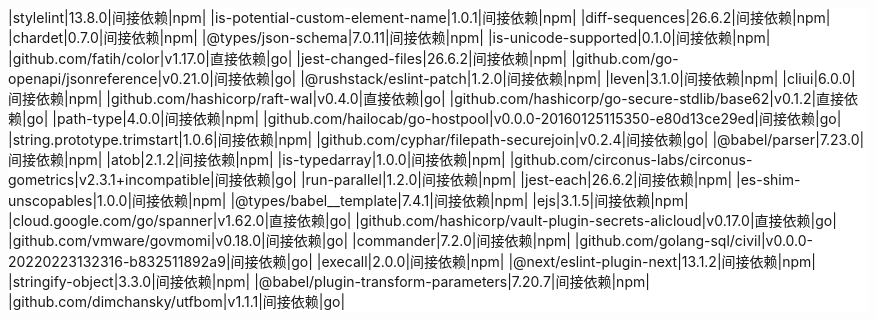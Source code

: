 |stylelint|13.8.0|间接依赖|npm|
|is-potential-custom-element-name|1.0.1|间接依赖|npm|
|diff-sequences|26.6.2|间接依赖|npm|
|chardet|0.7.0|间接依赖|npm|
|@types/json-schema|7.0.11|间接依赖|npm|
|is-unicode-supported|0.1.0|间接依赖|npm|
|github.com/fatih/color|v1.17.0|直接依赖|go|
|jest-changed-files|26.6.2|间接依赖|npm|
|github.com/go-openapi/jsonreference|v0.21.0|间接依赖|go|
|@rushstack/eslint-patch|1.2.0|间接依赖|npm|
|leven|3.1.0|间接依赖|npm|
|cliui|6.0.0|间接依赖|npm|
|github.com/hashicorp/raft-wal|v0.4.0|直接依赖|go|
|github.com/hashicorp/go-secure-stdlib/base62|v0.1.2|直接依赖|go|
|path-type|4.0.0|间接依赖|npm|
|github.com/hailocab/go-hostpool|v0.0.0-20160125115350-e80d13ce29ed|间接依赖|go|
|string.prototype.trimstart|1.0.6|间接依赖|npm|
|github.com/cyphar/filepath-securejoin|v0.2.4|间接依赖|go|
|@babel/parser|7.23.0|间接依赖|npm|
|atob|2.1.2|间接依赖|npm|
|is-typedarray|1.0.0|间接依赖|npm|
|github.com/circonus-labs/circonus-gometrics|v2.3.1+incompatible|间接依赖|go|
|run-parallel|1.2.0|间接依赖|npm|
|jest-each|26.6.2|间接依赖|npm|
|es-shim-unscopables|1.0.0|间接依赖|npm|
|@types/babel__template|7.4.1|间接依赖|npm|
|ejs|3.1.5|间接依赖|npm|
|cloud.google.com/go/spanner|v1.62.0|直接依赖|go|
|github.com/hashicorp/vault-plugin-secrets-alicloud|v0.17.0|直接依赖|go|
|github.com/vmware/govmomi|v0.18.0|间接依赖|go|
|commander|7.2.0|间接依赖|npm|
|github.com/golang-sql/civil|v0.0.0-20220223132316-b832511892a9|间接依赖|go|
|execall|2.0.0|间接依赖|npm|
|@next/eslint-plugin-next|13.1.2|间接依赖|npm|
|stringify-object|3.3.0|间接依赖|npm|
|@babel/plugin-transform-parameters|7.20.7|间接依赖|npm|
|github.com/dimchansky/utfbom|v1.1.1|间接依赖|go|